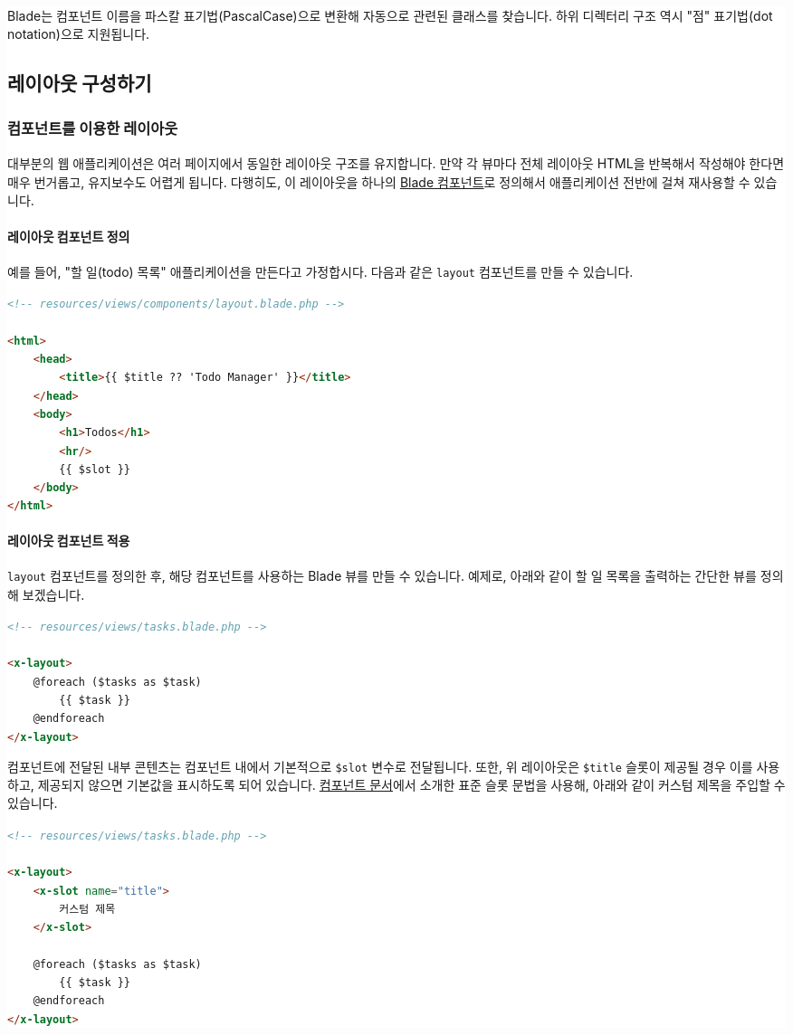 Blade는 컴포넌트 이름을 파스칼 표기법(PascalCase)으로 변환해 자동으로 관련된 클래스를 찾습니다. 하위 디렉터리 구조 역시 "점" 표기법(dot notation)으로 지원됩니다.

<a name="building-layouts"></a>
## 레이아웃 구성하기

<a name="layouts-using-components"></a>
### 컴포넌트를 이용한 레이아웃

대부분의 웹 애플리케이션은 여러 페이지에서 동일한 레이아웃 구조를 유지합니다. 만약 각 뷰마다 전체 레이아웃 HTML을 반복해서 작성해야 한다면 매우 번거롭고, 유지보수도 어렵게 됩니다. 다행히도, 이 레이아웃을 하나의 [Blade 컴포넌트](#components)로 정의해서 애플리케이션 전반에 걸쳐 재사용할 수 있습니다.

<a name="defining-the-layout-component"></a>
#### 레이아웃 컴포넌트 정의

예를 들어, "할 일(todo) 목록" 애플리케이션을 만든다고 가정합시다. 다음과 같은 `layout` 컴포넌트를 만들 수 있습니다.

```html
<!-- resources/views/components/layout.blade.php -->

<html>
    <head>
        <title>{{ $title ?? 'Todo Manager' }}</title>
    </head>
    <body>
        <h1>Todos</h1>
        <hr/>
        {{ $slot }}
    </body>
</html>
```

<a name="applying-the-layout-component"></a>
#### 레이아웃 컴포넌트 적용

`layout` 컴포넌트를 정의한 후, 해당 컴포넌트를 사용하는 Blade 뷰를 만들 수 있습니다. 예제로, 아래와 같이 할 일 목록을 출력하는 간단한 뷰를 정의해 보겠습니다.

```html
<!-- resources/views/tasks.blade.php -->

<x-layout>
    @foreach ($tasks as $task)
        {{ $task }}
    @endforeach
</x-layout>
```

컴포넌트에 전달된 내부 콘텐츠는 컴포넌트 내에서 기본적으로 `$slot` 변수로 전달됩니다. 또한, 위 레이아웃은 `$title` 슬롯이 제공될 경우 이를 사용하고, 제공되지 않으면 기본값을 표시하도록 되어 있습니다. [컴포넌트 문서](#components)에서 소개한 표준 슬롯 문법을 사용해, 아래와 같이 커스텀 제목을 주입할 수 있습니다.

```html
<!-- resources/views/tasks.blade.php -->

<x-layout>
    <x-slot name="title">
        커스텀 제목
    </x-slot>

    @foreach ($tasks as $task)
        {{ $task }}
    @endforeach
</x-layout>
```
